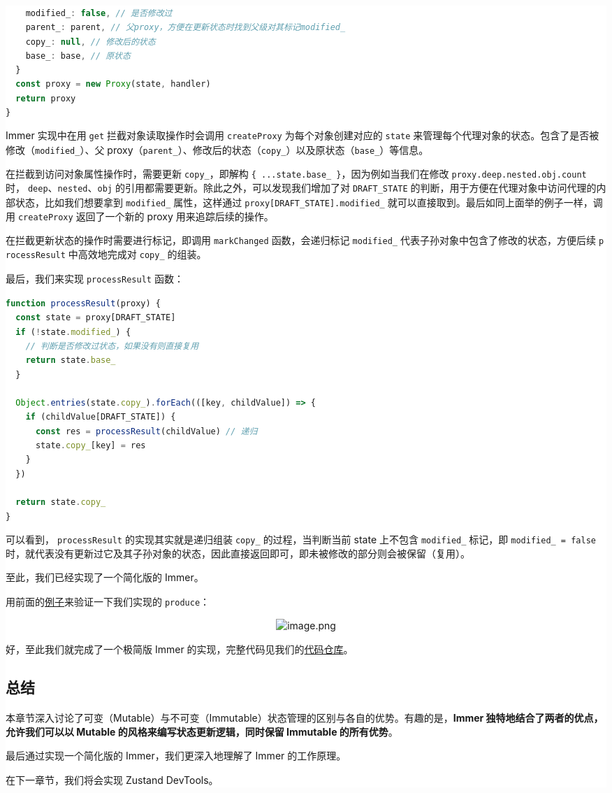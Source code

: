 ```js
    modified_: false, // 是否修改过
    parent_: parent, // 父proxy，方便在更新状态时找到父级对其标记modified_
    copy_: null, // 修改后的状态
    base_: base, // 原状态
  }
  const proxy = new Proxy(state, handler)
  return proxy
}
```

Immer 实现中在用 `get` 拦截对象读取操作时会调用 `createProxy` 为每个对象创建对应的 `state` 来管理每个代理对象的状态。包含了是否被修改（`modified_`）、父 proxy（`parent_`）、修改后的状态（`copy_`）以及原状态（`base_`）等信息。

在拦截到访问对象属性操作时，需要更新 `copy_`，即解构 `{ ...state.base_ }`，因为例如当我们在修改 `proxy.deep.nested.obj.count` 时， `deep`、`nested`、`obj` 的引用都需要更新。除此之外，可以发现我们增加了对 `DRAFT_STATE` 的判断，用于方便在代理对象中访问代理的内部状态，比如我们想要拿到 `modified_` 属性，这样通过 `proxy[DRAFT_STATE].modified_` 就可以直接取到。最后如同上面举的例子一样，调用 `createProxy` 返回了一个新的 proxy 用来追踪后续的操作。

在拦截更新状态的操作时需要进行标记，即调用 `markChanged` 函数，会递归标记 `modified_` 代表子孙对象中包含了修改的状态，方便后续 `processResult` 中高效地完成对 `copy_` 的组装。


最后，我们来实现 `processResult` 函数：


```js
function processResult(proxy) {
  const state = proxy[DRAFT_STATE]
  if (!state.modified_) {
    // 判断是否修改过状态，如果没有则直接复用
    return state.base_
  }

  Object.entries(state.copy_).forEach(([key, childValue]) => {
    if (childValue[DRAFT_STATE]) {
      const res = processResult(childValue) // 递归
      state.copy_[key] = res
    }
  })

  return state.copy_
}
```

可以看到， `processResult` 的实现其实就是递归组装 `copy_` 的过程，当判断当前 state 上不包含 `modified_` 标记，即 `modified_ = false` 时，就代表没有更新过它及其子孙对象的状态，因此直接返回即可，即未被修改的部分则会被保留（复用）。

至此，我们已经实现了一个简化版的 Immer。

用前面的[例子](https://github.com/q-u-n/state-management-collection/blob/main/examples/zustand/immerjs/src/test.js)来验证一下我们实现的 `produce`：


<p align=center><img src="https://p1-juejin.byteimg.com/tos-cn-i-k3u1fbpfcp/b1f86614b796447bab03ffbf0e13192d~tplv-k3u1fbpfcp-jj-mark:0:0:0:0:q75.image#?w=486&h=128&s=32163&e=png&b=ffffff" alt="image.png" width="40%" /></p>

好，至此我们就完成了一个极简版 Immer 的实现，完整代码见我们的[代码仓库](https://github.com/q-u-n/state-management-collection/blob/main/examples/zustand/immerjs/src/produce.js)。


## 总结

本章节深入讨论了可变（Mutable）与不可变（Immutable）状态管理的区别与各自的优势。有趣的是，**Immer 独特地结合了两者的优点，允许我们可以以 Mutable 的风格来编写状态更新逻辑，同时保留 Immutable 的所有优势**。

最后通过实现一个简化版的 Immer，我们更深入地理解了 Immer 的工作原理。

在下一章节，我们将会实现 Zustand DevTools。




